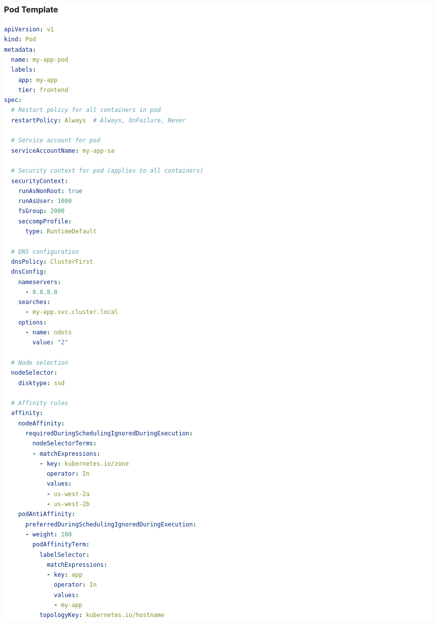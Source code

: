 ### Pod Template

```yaml
apiVersion: v1
kind: Pod
metadata:
  name: my-app-pod
  labels:
    app: my-app
    tier: frontend
spec:
  # Restart policy for all containers in pod
  restartPolicy: Always  # Always, OnFailure, Never

  # Service account for pod
  serviceAccountName: my-app-sa

  # Security context for pod (applies to all containers)
  securityContext:
    runAsNonRoot: true
    runAsUser: 1000
    fsGroup: 2000
    seccompProfile:
      type: RuntimeDefault

  # DNS configuration
  dnsPolicy: ClusterFirst
  dnsConfig:
    nameservers:
      - 8.8.8.8
    searches:
      - my-app.svc.cluster.local
    options:
      - name: ndots
        value: "2"

  # Node selection
  nodeSelector:
    disktype: ssd

  # Affinity rules
  affinity:
    nodeAffinity:
      requiredDuringSchedulingIgnoredDuringExecution:
        nodeSelectorTerms:
        - matchExpressions:
          - key: kubernetes.io/zone
            operator: In
            values:
            - us-west-2a
            - us-west-2b
    podAntiAffinity:
      preferredDuringSchedulingIgnoredDuringExecution:
      - weight: 100
        podAffinityTerm:
          labelSelector:
            matchExpressions:
            - key: app
              operator: In
              values:
              - my-app
          topologyKey: kubernetes.io/hostname

```